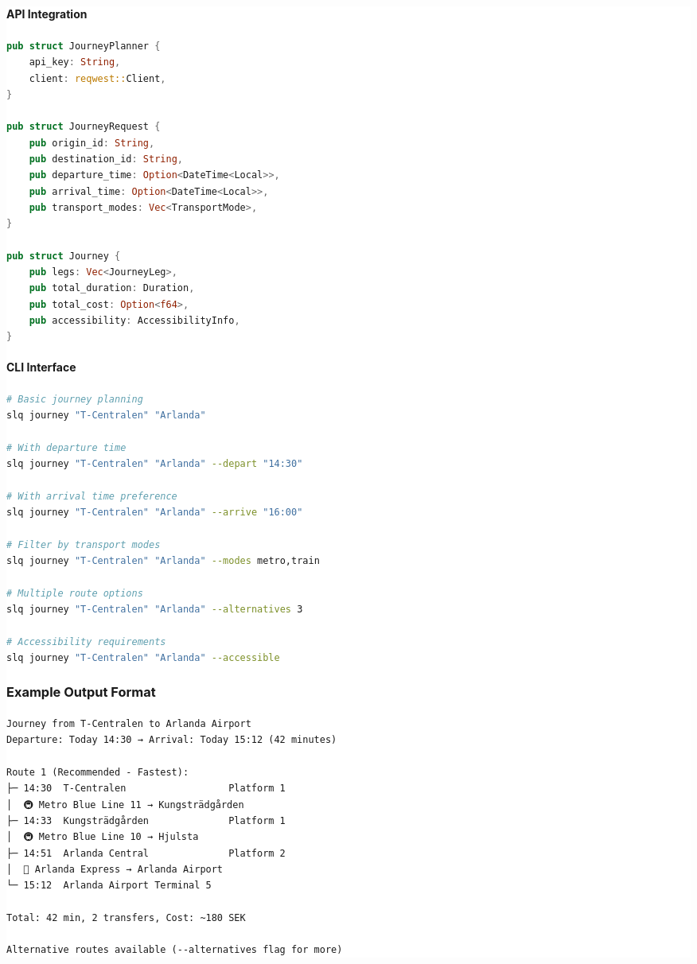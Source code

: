 #### API Integration
```rust
pub struct JourneyPlanner {
    api_key: String,
    client: reqwest::Client,
}

pub struct JourneyRequest {
    pub origin_id: String,
    pub destination_id: String,
    pub departure_time: Option<DateTime<Local>>,
    pub arrival_time: Option<DateTime<Local>>,
    pub transport_modes: Vec<TransportMode>,
}

pub struct Journey {
    pub legs: Vec<JourneyLeg>,
    pub total_duration: Duration,
    pub total_cost: Option<f64>,
    pub accessibility: AccessibilityInfo,
}
```

#### CLI Interface
```bash
# Basic journey planning
slq journey "T-Centralen" "Arlanda"

# With departure time
slq journey "T-Centralen" "Arlanda" --depart "14:30"

# With arrival time preference
slq journey "T-Centralen" "Arlanda" --arrive "16:00"

# Filter by transport modes
slq journey "T-Centralen" "Arlanda" --modes metro,train

# Multiple route options
slq journey "T-Centralen" "Arlanda" --alternatives 3

# Accessibility requirements
slq journey "T-Centralen" "Arlanda" --accessible
```

### Example Output Format

```
Journey from T-Centralen to Arlanda Airport
Departure: Today 14:30 → Arrival: Today 15:12 (42 minutes)

Route 1 (Recommended - Fastest):
├─ 14:30  T-Centralen                  Platform 1
│  🚇 Metro Blue Line 11 → Kungsträdgården
├─ 14:33  Kungsträdgården              Platform 1
│  🚇 Metro Blue Line 10 → Hjulsta
├─ 14:51  Arlanda Central              Platform 2
│  🚆 Arlanda Express → Arlanda Airport
└─ 15:12  Arlanda Airport Terminal 5

Total: 42 min, 2 transfers, Cost: ~180 SEK

Alternative routes available (--alternatives flag for more)
```
